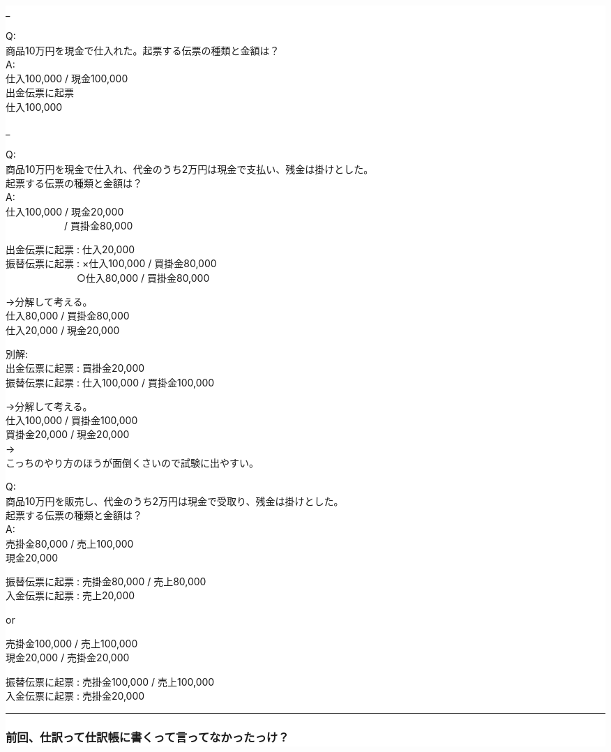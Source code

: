 _  

Q:  
商品10万円を現金で仕入れた。起票する伝票の種類と金額は？  
A:  
仕入100,000 / 現金100,000  
出金伝票に起票  
仕入100,000  

_  

Q:  
商品10万円を現金で仕入れ、代金のうち2万円は現金で支払い、残金は掛けとした。  
起票する伝票の種類と金額は？  
A:  
仕入100,000 / 現金20,000  
　　　　　　/ 買掛金80,000  

出金伝票に起票 : 仕入20,000  
振替伝票に起票 : ×仕入100,000 / 買掛金80,000  
　　　　　　　 ○仕入80,000 / 買掛金80,000  

→分解して考える。  
仕入80,000 / 買掛金80,000  
仕入20,000 / 現金20,000  

別解:  
出金伝票に起票 : 買掛金20,000  
振替伝票に起票 : 仕入100,000 / 買掛金100,000  

→分解して考える。  
仕入100,000 / 買掛金100,000  
買掛金20,000 / 現金20,000  
→  
こっちのやり方のほうが面倒くさいので試験に出やすい。  

Q:  
商品10万円を販売し、代金のうち2万円は現金で受取り、残金は掛けとした。  
起票する伝票の種類と金額は？  
A:  
売掛金80,000 / 売上100,000  
現金20,000  

振替伝票に起票 : 売掛金80,000 / 売上80,000  
入金伝票に起票 : 売上20,000  

or  

売掛金100,000 / 売上100,000  
現金20,000 / 売掛金20,000  

振替伝票に起票 : 売掛金100,000 / 売上100,000  
入金伝票に起票 : 売掛金20,000  

---

### 前回、仕訳って仕訳帳に書くって言ってなかったっけ？
